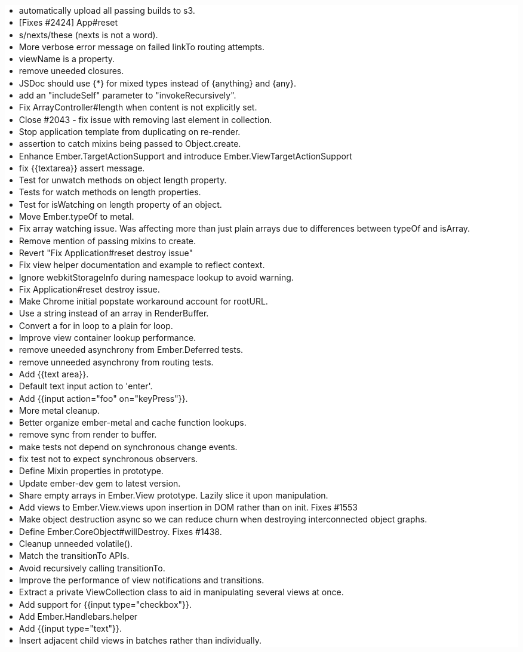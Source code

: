 * automatically upload all passing builds to s3.
* [Fixes #2424] App#reset
* s/nexts/these (nexts is not a word).
* More verbose error message on failed linkTo routing attempts.
* viewName is a property.
* remove uneeded closures.
* JSDoc should use {*} for mixed types instead of {anything} and {any}.
* add an "includeSelf" parameter to "invokeRecursively".
* Fix ArrayController#length when content is not explicitly set.
* Close #2043 - fix issue with removing last element in collection.
* Stop application template from duplicating on re-render.
* assertion to catch mixins being passed to Object.create.
* Enhance Ember.TargetActionSupport and introduce Ember.ViewTargetActionSupport
* fix {{textarea}} assert message.
* Test for unwatch methods on object length property.
* Tests for watch methods on length properties.
* Test for isWatching on length property of an object.
* Move Ember.typeOf to metal.
* Fix array watching issue. Was affecting more than just plain arrays due to differences between typeOf and isArray.
* Remove mention of passing mixins to create.
* Revert "Fix Application#reset destroy issue"
* Fix view helper documentation and example to reflect context.
* Ignore webkitStorageInfo during namespace lookup to avoid warning.
* Fix Application#reset destroy issue.
* Make Chrome initial popstate workaround account for rootURL.
* Use a string instead of an array in RenderBuffer.
* Convert a for in loop to a plain for loop.
* Improve view container lookup performance.
* remove uneeded asynchrony from Ember.Deferred tests.
* remove unneeded asynchrony from routing tests.
* Add {{text area}}.
* Default text input action to 'enter'.
* Add {{input action="foo" on="keyPress"}}.
* More metal cleanup.
* Better organize ember-metal and cache function lookups.
* remove sync from render to buffer.
* make tests not depend on synchronous change events.
* fix test not to expect synchronous observers.
* Define Mixin properties in prototype.
* Update ember-dev gem to latest version.
* Share empty arrays in Ember.View prototype. Lazily slice it upon manipulation.
* Add views to Ember.View.views upon insertion in DOM rather than on init. Fixes #1553
* Make object destruction async so we can reduce churn when destroying interconnected object graphs.
* Define Ember.CoreObject#willDestroy. Fixes #1438.
* Cleanup unneeded volatile().
* Match the transitionTo APIs.
* Avoid recursively calling transitionTo.
* Improve the performance of view notifications and transitions.
* Extract a private ViewCollection class to aid in manipulating several views at once.
* Add support for {{input type="checkbox"}}.
* Add Ember.Handlebars.helper
* Add {{input type="text"}}.
* Insert adjacent child views in batches rather than individually.
